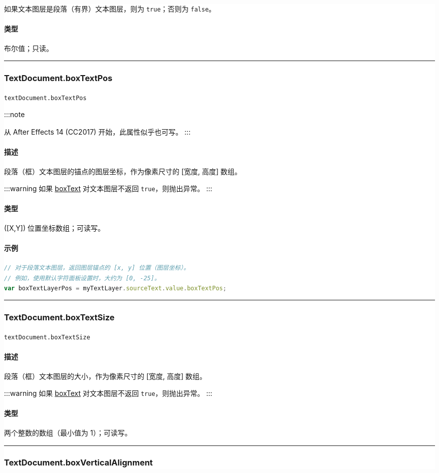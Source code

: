 如果文本图层是段落（有界）文本图层，则为 `true`；否则为 `false`。

#### 类型

布尔值；只读。

---

### TextDocument.boxTextPos

`textDocument.boxTextPos`

:::note

从 After Effects 14 (CC2017) 开始，此属性似乎也可写。
:::

#### 描述

段落（框）文本图层的锚点的图层坐标，作为像素尺寸的 [宽度, 高度] 数组。

:::warning
如果 [boxText](#textdocumentboxtext) 对文本图层不返回 `true`，则抛出异常。
:::

#### 类型

([X,Y]) 位置坐标数组；可读写。

#### 示例

```javascript
// 对于段落文本图层，返回图层锚点的 [x, y] 位置（图层坐标）。
// 例如，使用默认字符面板设置时，大约为 [0, -25]。
var boxTextLayerPos = myTextLayer.sourceText.value.boxTextPos;
```

---

### TextDocument.boxTextSize

`textDocument.boxTextSize`

#### 描述

段落（框）文本图层的大小，作为像素尺寸的 [宽度, 高度] 数组。

:::warning
如果 [boxText](#textdocumentboxtext) 对文本图层不返回 `true`，则抛出异常。
:::

#### 类型

两个整数的数组（最小值为 1）；可读写。

---

### TextDocument.boxVerticalAlignment
